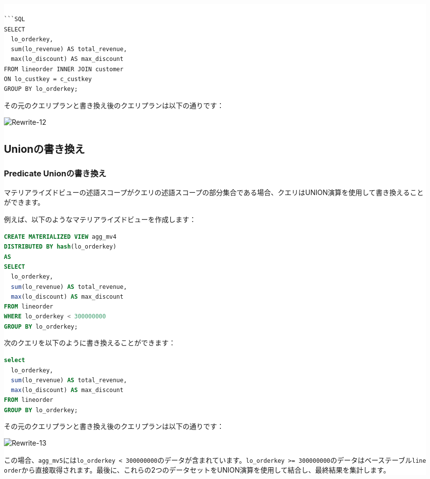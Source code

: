 ```

```SQL
SELECT 
  lo_orderkey, 
  sum(lo_revenue) AS total_revenue, 
  max(lo_discount) AS max_discount 
FROM lineorder INNER JOIN customer
ON lo_custkey = c_custkey
GROUP BY lo_orderkey;
```

その元のクエリプランと書き換え後のクエリプランは以下の通りです：

![Rewrite-12](../assets/Rewrite-12.png)

## Unionの書き換え

### Predicate Unionの書き換え

マテリアライズドビューの述語スコープがクエリの述語スコープの部分集合である場合、クエリはUNION演算を使用して書き換えることができます。

例えば、以下のようなマテリアライズドビューを作成します：

```SQL
CREATE MATERIALIZED VIEW agg_mv4
DISTRIBUTED BY hash(lo_orderkey)
AS
SELECT 
  lo_orderkey, 
  sum(lo_revenue) AS total_revenue, 
  max(lo_discount) AS max_discount 
FROM lineorder
WHERE lo_orderkey < 300000000
GROUP BY lo_orderkey;
```

次のクエリを以下のように書き換えることができます：

```SQL
select 
  lo_orderkey, 
  sum(lo_revenue) AS total_revenue, 
  max(lo_discount) AS max_discount 
FROM lineorder
GROUP BY lo_orderkey;
```

その元のクエリプランと書き換え後のクエリプランは以下の通りです：

![Rewrite-13](../assets/Rewrite-13.png)

この場合、`agg_mv5`には`lo_orderkey < 300000000`のデータが含まれています。`lo_orderkey >= 300000000`のデータはベーステーブル`lineorder`から直接取得されます。最後に、これらの2つのデータセットをUNION演算を使用して結合し、最終結果を集計します。
